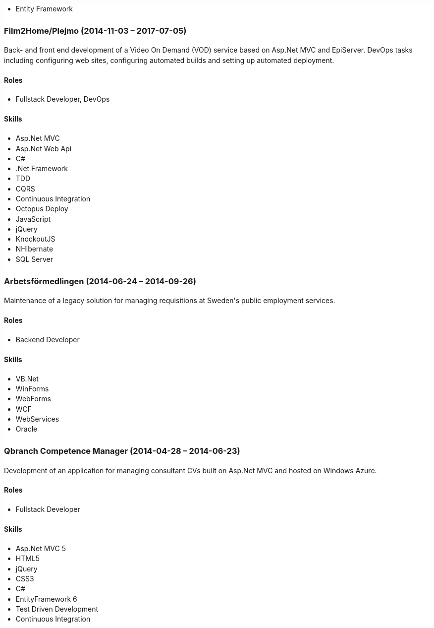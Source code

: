 - Entity Framework

### Film2Home/Plejmo (2014-11-03 – 2017-07-05)
Back- and front end development of a Video On Demand (VOD) service based on Asp.Net MVC and EpiServer. DevOps tasks including configuring web sites, configuring automated builds and setting up automated deployment.
#### Roles   
- Fullstack Developer, DevOps
#### Skills   
- Asp.Net MVC
- Asp.Net Web Api
- C#
- .Net Framework
- TDD
- CQRS
- Continuous Integration
- Octopus Deploy
- JavaScript
- jQuery
- KnockoutJS
- NHibernate
- SQL Server

### Arbetsförmedlingen (2014-06-24 – 2014-09-26)
Maintenance of a legacy solution for managing requisitions at Sweden's public employment services.
#### Roles   
- Backend Developer
#### Skills   
- VB.Net
- WinForms
- WebForms
- WCF
- WebServices
- Oracle

### Qbranch Competence Manager (2014-04-28 – 2014-06-23)
Development of an application for managing consultant CVs built on Asp.Net MVC and hosted on Windows Azure.
#### Roles   
- Fullstack Developer
#### Skills   
- Asp.Net MVC 5
- HTML5
- jQuery
- CSS3
- C#
- EntityFramework 6
- Test Driven Development
- Continuous Integration

